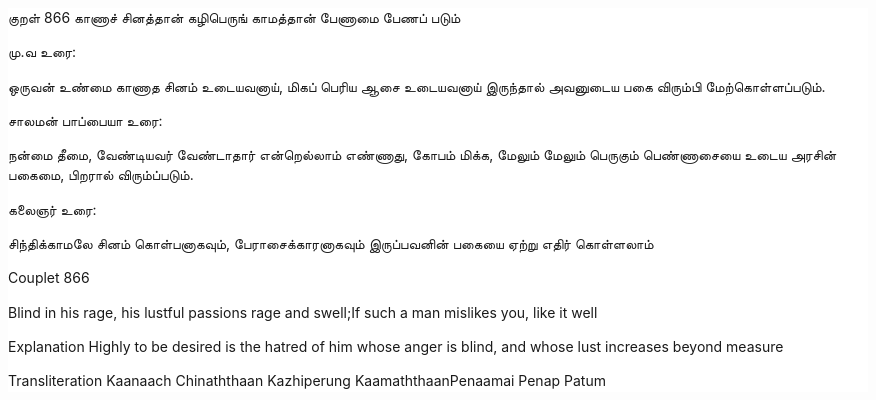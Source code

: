 

###













குறள்
866
 காணாச் சினத்தான் கழிபெருங் காமத்தான் பேணாமை பேணப் படும்




மு.வ உரை:

ஒருவன் உண்மை காணாத சினம் உடையவனாய், மிகப் பெரிய ஆசை உடையவனாய் இருந்தால் அவனுடைய பகை விரும்பி மேற்கொள்ளப்படும்.




சாலமன் பாப்பையா உரை:

நன்மை தீமை, வேண்டியவர் வேண்டாதார் என்றெல்லாம் எண்ணாது, கோபம் மிக்க, மேலும் மேலும் பெருகும் பெண்ணாசையை உடைய அரசின் பகைமை, பிறரால் விரும்ப்படும்.




கலைஞர் உரை:

சிந்திக்காமலே சினம் கொள்பனாகவும், பேராசைக்காரனாகவும் இருப்பவனின் பகையை ஏற்று எதிர் கொள்ளலாம்




Couplet
866


Blind in his rage, his lustful passions rage and swell;If such a man mislikes you, like it well




Explanation
Highly to be desired is the hatred of him whose anger is blind, and whose lust increases beyond measure




Transliteration
Kaanaach Chinaththaan  Kazhiperung  KaamaththaanPenaamai  Penap  Patum




###





